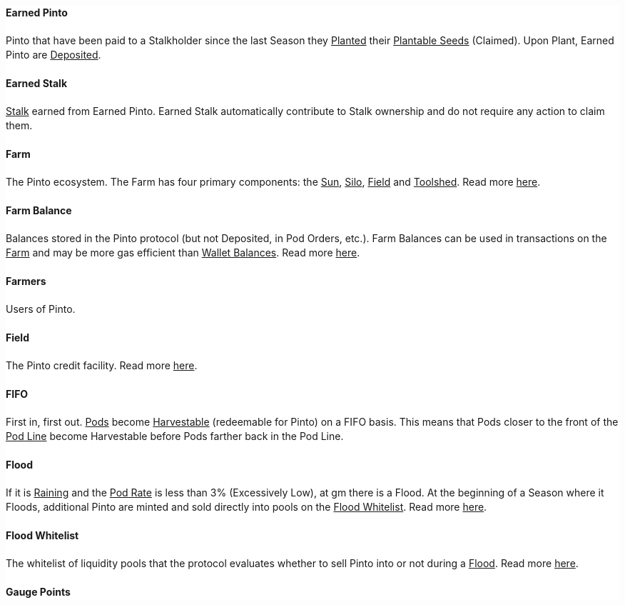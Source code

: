 #### **Earned Pinto** <a href="#earned-pinto" id="earned-pinto"></a>

Pinto that have been paid to a Stalkholder since the last Season they [Planted](glossary.md#plant) their [Plantable Seeds](glossary.md#plantable-seeds) (Claimed). Upon Plant, Earned Pinto are [Deposited](glossary.md#deposit).

#### **Earned Stalk** <a href="#earned-stalk" id="earned-stalk"></a>

[Stalk](glossary.md#stalk) earned from Earned Pinto. Earned Stalk automatically contribute to Stalk ownership and do not require any action to claim them.

#### **Farm** <a href="#farm" id="farm"></a>

The Pinto ecosystem. The Farm has four primary components: the [Sun](glossary.md#sun), [Silo](glossary.md#silo), [Field](glossary.md#field) and [Toolshed](glossary.md#toolshed). Read more [here](broken-reference).

#### **Farm Balance** <a href="#farm-assets" id="farm-assets"></a>

Balances stored in the Pinto protocol (but not Deposited, in Pod Orders, etc.). Farm Balances can be used in transactions on the [Farm](glossary.md#farm) and may be more gas efficient than [Wallet Balances](glossary.md#wallet-balance). Read more [here](../farm/toolshed/farm-balances.md).

#### **Farmers** <a href="#farmers" id="farmers"></a>

Users of Pinto.

#### **Field** <a href="#field" id="field"></a>

The Pinto credit facility. Read more [here](../farm/field.md).

#### **FIFO** <a href="#fifo" id="fifo"></a>

First in, first out. [Pods](glossary.md#pods) become [Harvestable](glossary.md#harvestable-pods) (redeemable for Pinto) on a FIFO basis. This means that Pods closer to the front of the [Pod Line](glossary.md#pod-line) become Harvestable before Pods farther back in the Pod Line.

#### **Flood** <a href="#flood" id="flood"></a>

If it is [Raining](glossary.md#rain) and the [Pod Rate](glossary.md#pod-rate) is less than 3% (Excessively Low), at gm there is a Flood. At the beginning of a Season where it Floods, additional Pinto are minted and sold directly into pools on the [Flood Whitelist](glossary.md#flood-whitelist). Read more [here](../target-maintenance/flood.md).

#### Flood Whitelist

The whitelist of liquidity pools that the protocol evaluates whether to sell Pinto into or not during a [Flood](glossary.md#flood). Read more [here](../target-maintenance/flood.md#current-flood-whitelist).

#### Gauge Points <a href="#gauge-points" id="gauge-points"></a>
